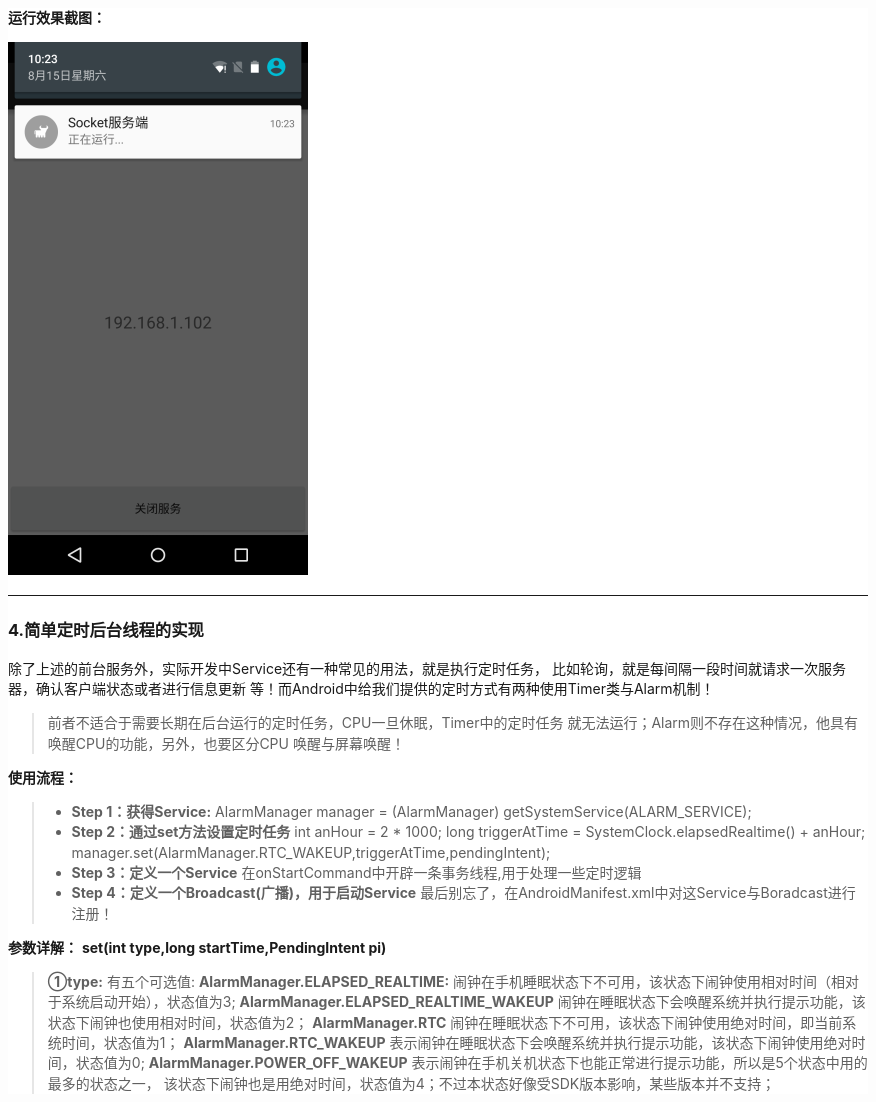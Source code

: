 **运行效果截图：**

![img](12.%E7%BB%84%E4%BB%B6%E4%BA%8C-%E2%80%93-%E2%80%93%20Service(%E6%9C%8D%E5%8A%A1).assets/18596084.jpg)

------

### 4.简单定时后台线程的实现

除了上述的前台服务外，实际开发中Service还有一种常见的用法，就是执行定时任务， 比如轮询，就是每间隔一段时间就请求一次服务器，确认客户端状态或者进行信息更新 等！而Android中给我们提供的定时方式有两种使用Timer类与Alarm机制！

> 前者不适合于需要长期在后台运行的定时任务，CPU一旦休眠，Timer中的定时任务 就无法运行；Alarm则不存在这种情况，他具有唤醒CPU的功能，另外，也要区分CPU 唤醒与屏幕唤醒！

**使用流程：**

> - **Step 1：获得Service:** AlarmManager manager = (AlarmManager) getSystemService(ALARM_SERVICE);
> - **Step 2：通过set方法设置定时任务** int anHour = 2 * 1000; long triggerAtTime = SystemClock.elapsedRealtime() + anHour; manager.set(AlarmManager.RTC_WAKEUP,triggerAtTime,pendingIntent);
> - **Step 3：定义一个Service** 在onStartCommand中开辟一条事务线程,用于处理一些定时逻辑
> - **Step 4：定义一个Broadcast(广播)，用于启动Service** 最后别忘了，在AndroidManifest.xml中对这Service与Boradcast进行注册！

**参数详解：** **set(int type,long startTime,PendingIntent pi)**

> **①type:** 有五个可选值:
> **AlarmManager.ELAPSED_REALTIME:** 闹钟在手机睡眠状态下不可用，该状态下闹钟使用相对时间（相对于系统启动开始），状态值为3;
> **AlarmManager.ELAPSED_REALTIME_WAKEUP** 闹钟在睡眠状态下会唤醒系统并执行提示功能，该状态下闹钟也使用相对时间，状态值为2；
> **AlarmManager.RTC** 闹钟在睡眠状态下不可用，该状态下闹钟使用绝对时间，即当前系统时间，状态值为1；
> **AlarmManager.RTC_WAKEUP** 表示闹钟在睡眠状态下会唤醒系统并执行提示功能，该状态下闹钟使用绝对时间，状态值为0;
> **AlarmManager.POWER_OFF_WAKEUP** 表示闹钟在手机关机状态下也能正常进行提示功能，所以是5个状态中用的最多的状态之一， 该状态下闹钟也是用绝对时间，状态值为4；不过本状态好像受SDK版本影响，某些版本并不支持；
